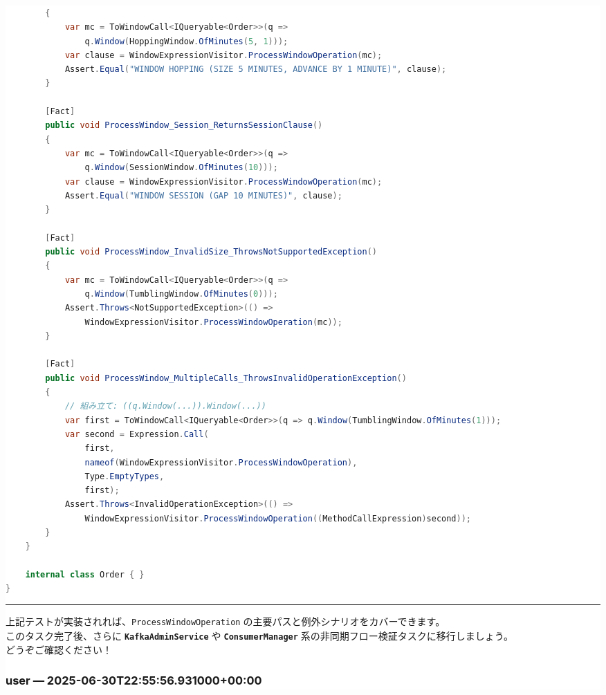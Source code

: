 ```csharp
        {
            var mc = ToWindowCall<IQueryable<Order>>(q => 
                q.Window(HoppingWindow.OfMinutes(5, 1)));
            var clause = WindowExpressionVisitor.ProcessWindowOperation(mc);
            Assert.Equal("WINDOW HOPPING (SIZE 5 MINUTES, ADVANCE BY 1 MINUTE)", clause);
        }

        [Fact]
        public void ProcessWindow_Session_ReturnsSessionClause()
        {
            var mc = ToWindowCall<IQueryable<Order>>(q => 
                q.Window(SessionWindow.OfMinutes(10)));
            var clause = WindowExpressionVisitor.ProcessWindowOperation(mc);
            Assert.Equal("WINDOW SESSION (GAP 10 MINUTES)", clause);
        }

        [Fact]
        public void ProcessWindow_InvalidSize_ThrowsNotSupportedException()
        {
            var mc = ToWindowCall<IQueryable<Order>>(q => 
                q.Window(TumblingWindow.OfMinutes(0)));
            Assert.Throws<NotSupportedException>(() => 
                WindowExpressionVisitor.ProcessWindowOperation(mc));
        }

        [Fact]
        public void ProcessWindow_MultipleCalls_ThrowsInvalidOperationException()
        {
            // 組み立て: ((q.Window(...)).Window(...))
            var first = ToWindowCall<IQueryable<Order>>(q => q.Window(TumblingWindow.OfMinutes(1)));
            var second = Expression.Call(
                first,
                nameof(WindowExpressionVisitor.ProcessWindowOperation),
                Type.EmptyTypes,
                first);
            Assert.Throws<InvalidOperationException>(() => 
                WindowExpressionVisitor.ProcessWindowOperation((MethodCallExpression)second));
        }
    }

    internal class Order { }
}
```

---

上記テストが実装されれば、`ProcessWindowOperation` の主要パスと例外シナリオをカバーできます。  
このタスク完了後、さらに **`KafkaAdminService`** や **`ConsumerManager`** 系の非同期フロー検証タスクに移行しましょう。  
どうぞご確認ください！
### user — 2025-06-30T22:55:56.931000+00:00
